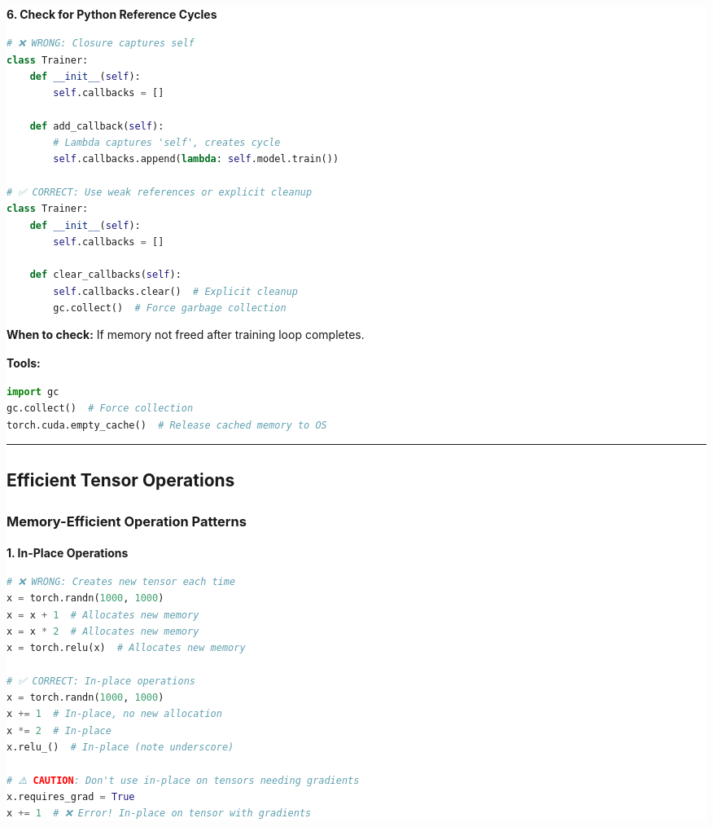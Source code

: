 
**6. Check for Python Reference Cycles**

```python
# ❌ WRONG: Closure captures self
class Trainer:
    def __init__(self):
        self.callbacks = []

    def add_callback(self):
        # Lambda captures 'self', creates cycle
        self.callbacks.append(lambda: self.model.train())

# ✅ CORRECT: Use weak references or explicit cleanup
class Trainer:
    def __init__(self):
        self.callbacks = []

    def clear_callbacks(self):
        self.callbacks.clear()  # Explicit cleanup
        gc.collect()  # Force garbage collection
```

**When to check:** If memory not freed after training loop completes.

**Tools:**
```python
import gc
gc.collect()  # Force collection
torch.cuda.empty_cache()  # Release cached memory to OS
```

---

## Efficient Tensor Operations

### Memory-Efficient Operation Patterns

**1. In-Place Operations**

```python
# ❌ WRONG: Creates new tensor each time
x = torch.randn(1000, 1000)
x = x + 1  # Allocates new memory
x = x * 2  # Allocates new memory
x = torch.relu(x)  # Allocates new memory

# ✅ CORRECT: In-place operations
x = torch.randn(1000, 1000)
x += 1  # In-place, no new allocation
x *= 2  # In-place
x.relu_()  # In-place (note underscore)

# ⚠️ CAUTION: Don't use in-place on tensors needing gradients
x.requires_grad = True
x += 1  # ❌ Error! In-place on tensor with gradients
```
